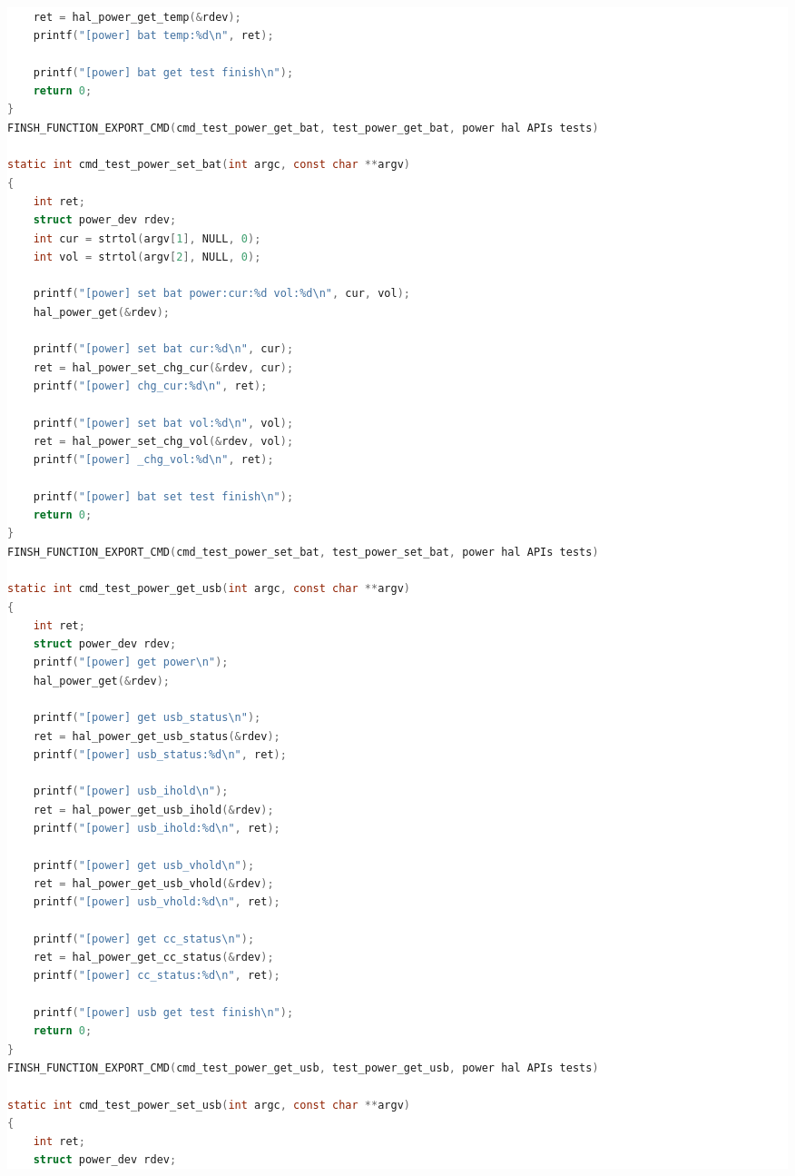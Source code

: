 ```c
	ret = hal_power_get_temp(&rdev);
	printf("[power] bat temp:%d\n", ret);

	printf("[power] bat get test finish\n");
	return 0;
}
FINSH_FUNCTION_EXPORT_CMD(cmd_test_power_get_bat, test_power_get_bat, power hal APIs tests)

static int cmd_test_power_set_bat(int argc, const char **argv)
{
	int ret;
	struct power_dev rdev;
    int cur = strtol(argv[1], NULL, 0);
    int vol = strtol(argv[2], NULL, 0);

	printf("[power] set bat power:cur:%d vol:%d\n", cur, vol);
	hal_power_get(&rdev);

	printf("[power] set bat cur:%d\n", cur);
	ret = hal_power_set_chg_cur(&rdev, cur);
	printf("[power] chg_cur:%d\n", ret);

	printf("[power] set bat vol:%d\n", vol);
	ret = hal_power_set_chg_vol(&rdev, vol);
	printf("[power] _chg_vol:%d\n", ret);

	printf("[power] bat set test finish\n");
	return 0;
}
FINSH_FUNCTION_EXPORT_CMD(cmd_test_power_set_bat, test_power_set_bat, power hal APIs tests)

static int cmd_test_power_get_usb(int argc, const char **argv)
{
	int ret;
	struct power_dev rdev;
	printf("[power] get power\n");
	hal_power_get(&rdev);

	printf("[power] get usb_status\n");
	ret = hal_power_get_usb_status(&rdev);
	printf("[power] usb_status:%d\n", ret);

	printf("[power] usb_ihold\n");
	ret = hal_power_get_usb_ihold(&rdev);
	printf("[power] usb_ihold:%d\n", ret);

	printf("[power] get usb_vhold\n");
	ret = hal_power_get_usb_vhold(&rdev);
	printf("[power] usb_vhold:%d\n", ret);

	printf("[power] get cc_status\n");
	ret = hal_power_get_cc_status(&rdev);
	printf("[power] cc_status:%d\n", ret);

	printf("[power] usb get test finish\n");
	return 0;
}
FINSH_FUNCTION_EXPORT_CMD(cmd_test_power_get_usb, test_power_get_usb, power hal APIs tests)

static int cmd_test_power_set_usb(int argc, const char **argv)
{
	int ret;
	struct power_dev rdev;
```